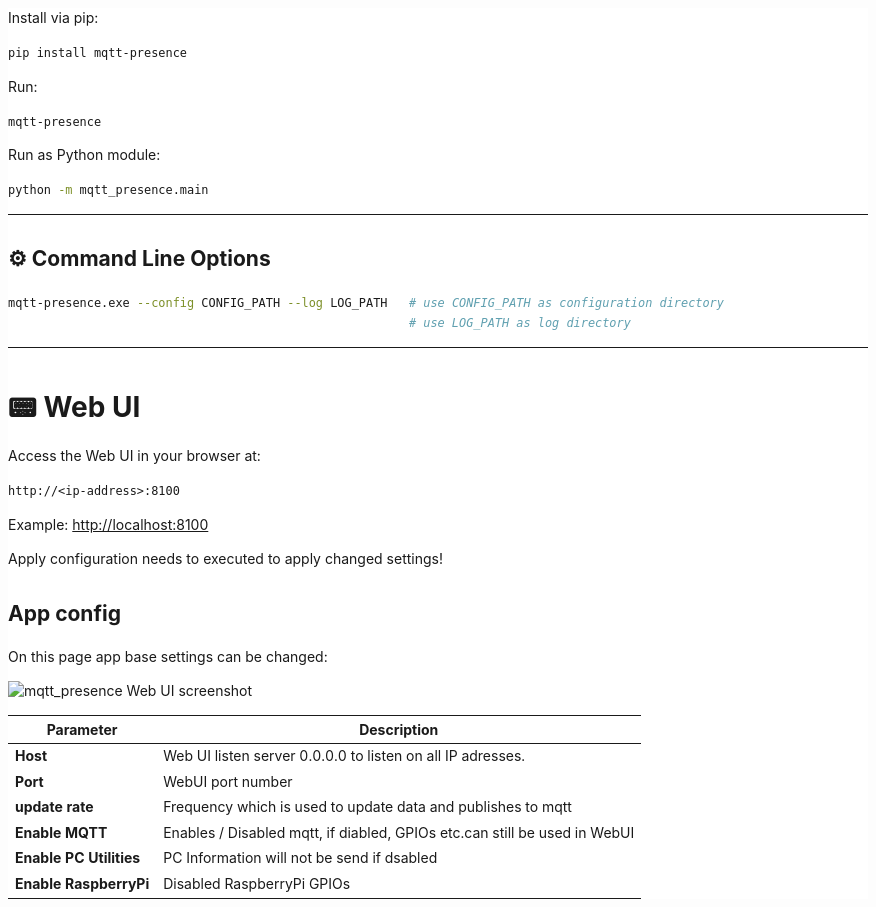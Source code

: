 Install via pip:

```bash
pip install mqtt-presence
```

Run:

```bash
mqtt-presence
```

Run as Python module:

```bash
python -m mqtt_presence.main
```

---



## ⚙️ Command Line Options

```bash
mqtt-presence.exe --config CONFIG_PATH --log LOG_PATH   # use CONFIG_PATH as configuration directory
                                                        # use LOG_PATH as log directory
```

---


# 📟 Web UI

Access the Web UI in your browser at:

```
http://<ip-address>:8100
```

Example: [http://localhost:8100](http://localhost:8100)


Apply configuration needs to executed to apply changed settings!

## App config

On this page app base settings can be changed:


<img src="docs/images/mqtt-presence-webui.png" alt="mqtt_presence Web UI screenshot" width="800">


| Parameter     | Description                                                                            |
|---------------|----------------------------------------------------------------------------------------|
| **Host**      | Web UI listen server 0.0.0.0 to listen on all IP adresses.                             |
| **Port**      | WebUI port number                                                                      |
| **update rate**  | Frequency which is used to update data and publishes to mqtt                        |
| **Enable MQTT**  | Enables / Disabled mqtt, if diabled, GPIOs etc.can still be used in WebUI           |
| **Enable PC Utilities**  | PC Information will not be send if dsabled                                  |
| **Enable RaspberryPi**  | Disabled RaspberryPi GPIOs                                                   |

